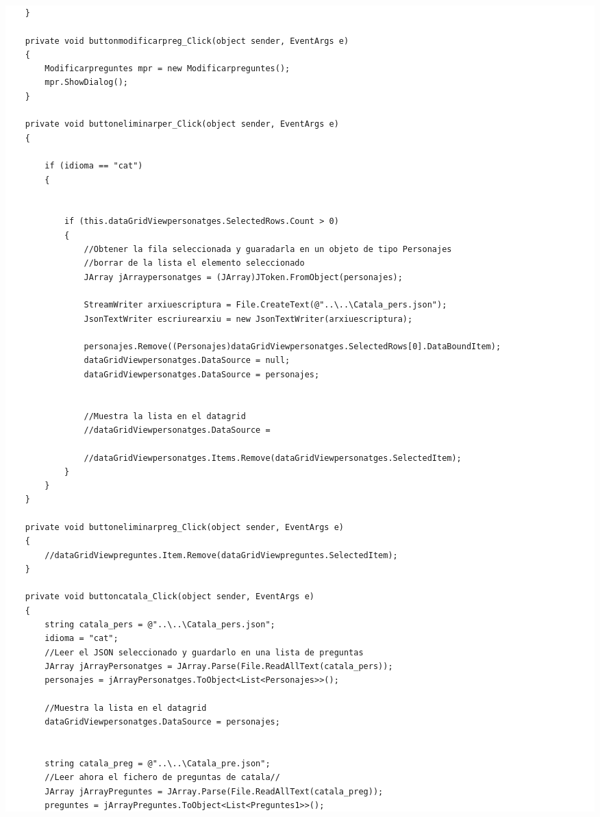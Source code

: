         }

        private void buttonmodificarpreg_Click(object sender, EventArgs e)
        {
            Modificarpreguntes mpr = new Modificarpreguntes();
            mpr.ShowDialog();
        }

        private void buttoneliminarper_Click(object sender, EventArgs e)
        {

            if (idioma == "cat")
            {


                if (this.dataGridViewpersonatges.SelectedRows.Count > 0)
                {
                    //Obtener la fila seleccionada y guaradarla en un objeto de tipo Personajes
                    //borrar de la lista el elemento seleccionado
                    JArray jArraypersonatges = (JArray)JToken.FromObject(personajes);

                    StreamWriter arxiuescriptura = File.CreateText(@"..\..\Catala_pers.json");
                    JsonTextWriter escriurearxiu = new JsonTextWriter(arxiuescriptura);

                    personajes.Remove((Personajes)dataGridViewpersonatges.SelectedRows[0].DataBoundItem);
                    dataGridViewpersonatges.DataSource = null;
                    dataGridViewpersonatges.DataSource = personajes;


                    //Muestra la lista en el datagrid
                    //dataGridViewpersonatges.DataSource =

                    //dataGridViewpersonatges.Items.Remove(dataGridViewpersonatges.SelectedItem);
                }
            }
        }

        private void buttoneliminarpreg_Click(object sender, EventArgs e)
        {
            //dataGridViewpreguntes.Item.Remove(dataGridViewpreguntes.SelectedItem);
        }

        private void buttoncatala_Click(object sender, EventArgs e)
        {
            string catala_pers = @"..\..\Catala_pers.json";
            idioma = "cat";
            //Leer el JSON seleccionado y guardarlo en una lista de preguntas
            JArray jArrayPersonatges = JArray.Parse(File.ReadAllText(catala_pers));
            personajes = jArrayPersonatges.ToObject<List<Personajes>>();

            //Muestra la lista en el datagrid
            dataGridViewpersonatges.DataSource = personajes;

           
            string catala_preg = @"..\..\Catala_pre.json";
            //Leer ahora el fichero de preguntas de catala//
            JArray jArrayPreguntes = JArray.Parse(File.ReadAllText(catala_preg));
            preguntes = jArrayPreguntes.ToObject<List<Preguntes1>>();
